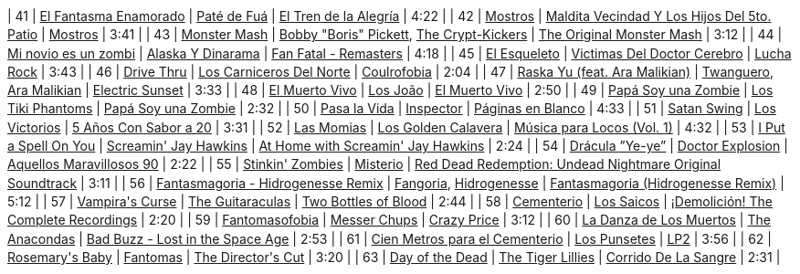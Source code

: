 | 41 | [El Fantasma Enamorado](https://open.spotify.com/track/02VciW1DGSHEyxt61nMElb) | [Paté de Fuá](https://open.spotify.com/artist/188pkeHUWXnROe7lFVYRRa) | [El Tren de la Alegría](https://open.spotify.com/album/5bdtr6jYC4Lqm8gkfebEG6) | 4:22 |
| 42 | [Mostros](https://open.spotify.com/track/51WjCESqaihA1mQskCEMnd) | [Maldita Vecindad Y Los Hijos Del 5to\. Patio](https://open.spotify.com/artist/6WvDtNFHOWHfiNy8NVHujT) | [Mostros](https://open.spotify.com/album/4gcc4CQKB7Dttr8bMkhhjA) | 3:41 |
| 43 | [Monster Mash](https://open.spotify.com/track/0xxZY5C9xxij3D1HkzbnfC) | [Bobby "Boris" Pickett](https://open.spotify.com/artist/42MRYPhQfcEXqb18dl5ERX), [The Crypt\-Kickers](https://open.spotify.com/artist/4frDtYgwXXKkbyQzjOmJG5) | [The Original Monster Mash](https://open.spotify.com/album/1yW6XU0pw5ZqDeu81OAaCr) | 3:12 |
| 44 | [Mi novio es un zombi](https://open.spotify.com/track/5J12YO8YRSnfwvKOIFp31S) | [Alaska Y Dinarama](https://open.spotify.com/artist/2mDlFcPtgXtLF1gEshEInh) | [Fan Fatal \- Remasters](https://open.spotify.com/album/6B61bMzL4NGx92QoRFEqyu) | 4:18 |
| 45 | [El Esqueleto](https://open.spotify.com/track/0CucYEXuGngb0vfUMpOmID) | [Victimas Del Doctor Cerebro](https://open.spotify.com/artist/6Z112eJxKl1E3nAbYZBr7M) | [Lucha Rock](https://open.spotify.com/album/3qFQ5sXiOUEy0vVMj1LIii) | 3:43 |
| 46 | [Drive Thru](https://open.spotify.com/track/3KO6DOORANi6hRIZxVvHzy) | [Los Carniceros Del Norte](https://open.spotify.com/artist/0chH89xiSJ25b8T4NLDo4s) | [Coulrofobia](https://open.spotify.com/album/2Fx8X0aOD9SFSFBHecaJTk) | 2:04 |
| 47 | [Raska Yu \(feat\. Ara Malikian\)](https://open.spotify.com/track/5b1MRfbVjp6K0KbbvLh7eH) | [Twanguero](https://open.spotify.com/artist/1qupsn74dUofcXCZCBEwMS), [Ara Malikian](https://open.spotify.com/artist/5kIE5Bm5P9h6KDsz46V2qc) | [Electric Sunset](https://open.spotify.com/album/3ke6SiV8c8nxgfUqwK9ywI) | 3:33 |
| 48 | [El Muerto Vivo](https://open.spotify.com/track/6QTTARTEeaRjBjB4GSfqTk) | [Los João](https://open.spotify.com/artist/7u23Qh2OuzqBbQEuzHh7X9) | [El Muerto Vivo](https://open.spotify.com/album/7w8IV8i6SsIgQAVNy2wNX9) | 2:50 |
| 49 | [Papá Soy una Zombie](https://open.spotify.com/track/4pAk5rjfyA4BkUKysqNk5U) | [Los Tiki Phantoms](https://open.spotify.com/artist/4h2hLlCk6gQXMcrw4Z6ZYt) | [Papá Soy una Zombie](https://open.spotify.com/album/1zfreS1Ke3BkR6ty0RHvIX) | 2:32 |
| 50 | [Pasa la Vida](https://open.spotify.com/track/4DP3Pl4f2QysGpBvBakrIE) | [Inspector](https://open.spotify.com/artist/4OiCK9NnTWhakDIG57uBUA) | [Páginas en Blanco](https://open.spotify.com/album/5UUTz6uw8xlU6V56pBXW8G) | 4:33 |
| 51 | [Satan Swing](https://open.spotify.com/track/2yPDTHmS3FEAcDb5S0TVYD) | [Los Victorios](https://open.spotify.com/artist/0lUm3jq72pD9UrZJN0h0aj) | [5 Años Con Sabor a 20](https://open.spotify.com/album/7yOMgXnagrpEyIkKyyEHIY) | 3:31 |
| 52 | [Las Momias](https://open.spotify.com/track/2LFAqVHgU1tShWETIYHcKa) | [Los Golden Calavera](https://open.spotify.com/artist/4UW7bHZdY0XURnDVPWGOZi) | [Música para Locos \(Vol\. 1\)](https://open.spotify.com/album/0sWQzugWG2XYRWkzpBiEdT) | 4:32 |
| 53 | [I Put a Spell On You](https://open.spotify.com/track/3sLhMSePzxSrmxluIqeoAZ) | [Screamin' Jay Hawkins](https://open.spotify.com/artist/3VBpsrUi2vV7Uj87ONHu7Z) | [At Home with Screamin' Jay Hawkins](https://open.spotify.com/album/2lKtE0pl4RtMD2bUwKzdcz) | 2:24 |
| 54 | [Drácula ”Ye\-ye”](https://open.spotify.com/track/28mq9dICF4XavmY50cyOgX) | [Doctor Explosion](https://open.spotify.com/artist/2VzZ1D51z8PEXsAgAwlQ3q) | [Aquellos Maravillosos 90](https://open.spotify.com/album/5m7J3RUeI099XYUzjlajT5) | 2:22 |
| 55 | [Stinkin' Zombies](https://open.spotify.com/track/1M2s8CvdojlVc1SeUFfnD4) | [Misterio](https://open.spotify.com/artist/1AR7DhOaS04R0L8SubO5ES) | [Red Dead Redemption: Undead Nightmare Original Soundtrack](https://open.spotify.com/album/2RVAztnGDcmO51LE7YBohk) | 3:11 |
| 56 | [Fantasmagoria \- Hidrogenesse Remix](https://open.spotify.com/track/2s6iIcUL7JpA4iL9zY4BcA) | [Fangoria](https://open.spotify.com/artist/7CJiKj8TrQSms0WSCKbHm4), [Hidrogenesse](https://open.spotify.com/artist/2vJ1aFdCPa1wYLqrlTvKuY) | [Fantasmagoria \(Hidrogenesse Remix\)](https://open.spotify.com/album/4tf8LecJdP92YCbmhLPiVm) | 5:12 |
| 57 | [Vampira's Curse](https://open.spotify.com/track/72OOLDuo1zr8OY57fletXl) | [The Guitaraculas](https://open.spotify.com/artist/3vNj0DcvkrfC117vcbbbWo) | [Two Bottles of Blood](https://open.spotify.com/album/4QOMkiWKJZsPnDHKnAjIS1) | 2:44 |
| 58 | [Cementerio](https://open.spotify.com/track/6iN0qVljchxXFx7VedwGZi) | [Los Saicos](https://open.spotify.com/artist/4HYB35YLMCRIzQobpWs5yv) | [¡Demolición! The Complete Recordings](https://open.spotify.com/album/3Ai7SkBLKNZusgIRiP1R1M) | 2:20 |
| 59 | [Fantomasofobia](https://open.spotify.com/track/7Hx0GQ6ymtzOx62KYUmUfn) | [Messer Chups](https://open.spotify.com/artist/756Li3sKcK4EdDiniLPqRl) | [Crazy Price](https://open.spotify.com/album/7tlDlIs0Zn4E1x7SQOAoeu) | 3:12 |
| 60 | [La Danza de Los Muertos](https://open.spotify.com/track/0fQFRLksWvatYenS4aoU29) | [The Anacondas](https://open.spotify.com/artist/32Ux0YK2riaKZNTMqeUiJz) | [Bad Buzz \- Lost in the Space Age](https://open.spotify.com/album/3z41QSxd3tPuGxbMJZXRbQ) | 2:53 |
| 61 | [Cien Metros para el Cementerio](https://open.spotify.com/track/0StEd2tjZaIOIMGjoD9Y5a) | [Los Punsetes](https://open.spotify.com/artist/1jr0mAgIhKtTeKTZwk0HjF) | [LP2](https://open.spotify.com/album/3OwdtsYbAP9gOt4narwwRR) | 3:56 |
| 62 | [Rosemary's Baby](https://open.spotify.com/track/2BVJMKbdz7XtEcsIDT0oAz) | [Fantomas](https://open.spotify.com/artist/43ltIj8NRBsmOEjDr5Sk10) | [The Director's Cut](https://open.spotify.com/album/4EenSuWRkXoSrsMJEuvfE1) | 3:20 |
| 63 | [Day of the Dead](https://open.spotify.com/track/3TrWVqco778i7hg88YQTgw) | [The Tiger Lillies](https://open.spotify.com/artist/72o2T9aqYR2PFNYpzYrMmw) | [Corrido De La Sangre](https://open.spotify.com/album/0u33GdU1jBMhI5SsTMkoFY) | 2:31 |